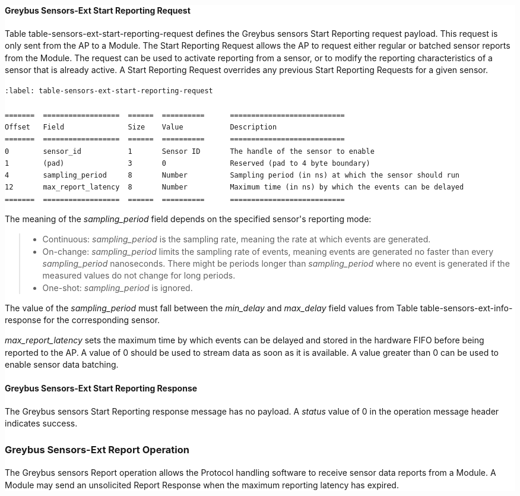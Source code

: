 #### Greybus Sensors-Ext Start Reporting Request

Table table-sensors-ext-start-reporting-request defines the Greybus
sensors Start Reporting request payload. This request is only sent from
the AP to a Module. The Start Reporting Request allows the AP to request
either regular or batched sensor reports from the Module. The request
can be used to activate reporting from a sensor, or to modify the
reporting characteristics of a sensor that is already active. A Start
Reporting Request overrides any previous Start Reporting Requests for a
given sensor.

    :label: table-sensors-ext-start-reporting-request

    =======  ==================  ======  ==========      ===========================
    Offset   Field               Size    Value           Description
    =======  ==================  ======  ==========      ===========================
    0        sensor_id           1       Sensor ID       The handle of the sensor to enable
    1        (pad)               3       0               Reserved (pad to 4 byte boundary)
    4        sampling_period     8       Number          Sampling period (in ns) at which the sensor should run
    12       max_report_latency  8       Number          Maximum time (in ns) by which the events can be delayed
    =======  ==================  ======  ==========      ===========================

The meaning of the *sampling\_period* field depends on the specified
sensor's reporting mode:

> -   Continuous: *sampling\_period* is the sampling rate, meaning the
>     rate at which events are generated.
> -   On-change: *sampling\_period* limits the sampling rate of events,
>     meaning events are generated no faster than every
>     *sampling\_period* nanoseconds. There might be periods longer than
>     *sampling\_period* where no event is generated if the measured
>     values do not change for long periods.
> -   One-shot: *sampling\_period* is ignored.

The value of the *sampling\_period* must fall between the *min\_delay*
and *max\_delay* field values from Table table-sensors-ext-info-response
for the corresponding sensor.

*max\_report\_latency* sets the maximum time by which events can be
delayed and stored in the hardware FIFO before being reported to the AP.
A value of 0 should be used to stream data as soon as it is available. A
value greater than 0 can be used to enable sensor data batching.

#### Greybus Sensors-Ext Start Reporting Response

The Greybus sensors Start Reporting response message has no payload. A
*status* value of 0 in the operation message header indicates success.

### Greybus Sensors-Ext Report Operation

The Greybus sensors Report operation allows the Protocol handling
software to receive sensor data reports from a Module. A Module may send
an unsolicited Report Response when the maximum reporting latency has
expired.

